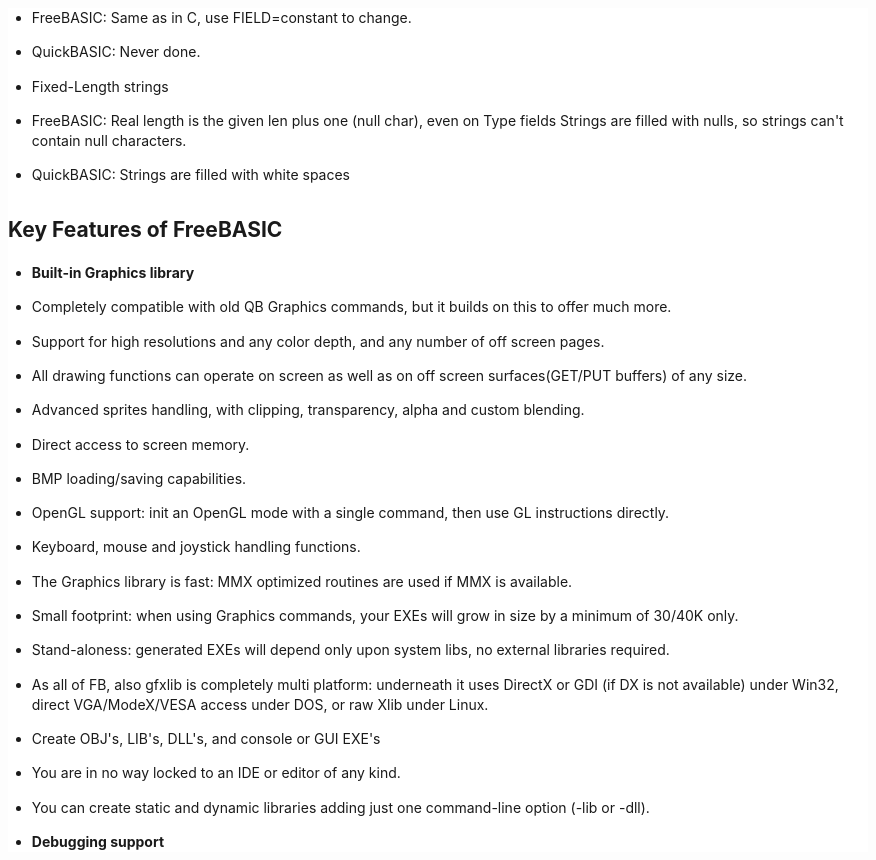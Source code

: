 

-   FreeBASIC: Same as in C, use FIELD=constant to change.
-   QuickBASIC: Never done.



-   Fixed-Length strings



-   FreeBASIC: Real length is the given len plus one (null char), even
    on Type fields Strings are filled with nulls, so strings can't
    contain null characters.
-   QuickBASIC: Strings are filled with white spaces

Key Features of FreeBASIC 
--------------------------

-   **Built-in Graphics library**



-   Completely compatible with old QB Graphics commands, but it builds
    on this to offer much more.
-   Support for high resolutions and any color depth, and any number of
    off screen pages.
-   All drawing functions can operate on screen as well as on off screen
    surfaces(GET/PUT buffers) of any size.
-   Advanced sprites handling, with clipping, transparency, alpha and
    custom blending.
-   Direct access to screen memory.
-   BMP loading/saving capabilities.
-   OpenGL support: init an OpenGL mode with a single command, then use
    GL instructions directly.
-   Keyboard, mouse and joystick handling functions.
-   The Graphics library is fast: MMX optimized routines are used if MMX
    is available.
-   Small footprint: when using Graphics commands, your EXEs will grow
    in size by a minimum of 30/40K only.
-   Stand-aloness: generated EXEs will depend only upon system libs, no
    external libraries required.
-   As all of FB, also gfxlib is completely multi platform: underneath
    it uses DirectX or GDI (if DX is not available) under Win32, direct
    VGA/ModeX/VESA access under DOS, or raw Xlib under Linux.



-   Create OBJ's, LIB's, DLL's, and console or GUI EXE's



-   You are in no way locked to an IDE or editor of any kind.
-   You can create static and dynamic libraries adding just one
    command-line option (-lib or -dll).



-   **Debugging support**


